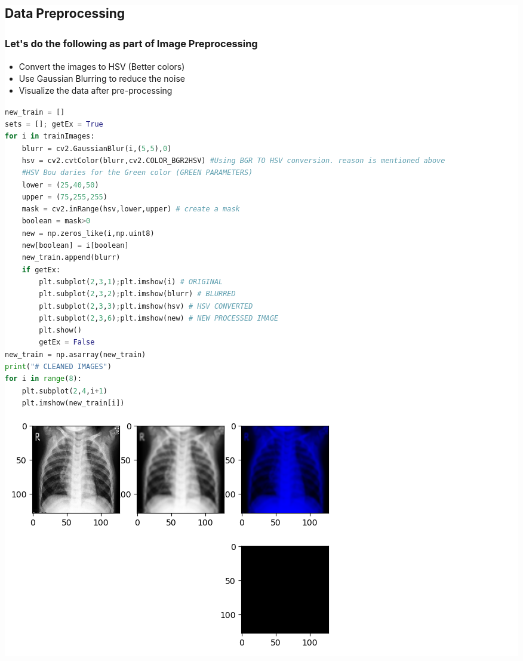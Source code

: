 ## Data Preprocessing 

### Let's do the following as part of Image Preprocessing
* Convert the images to HSV (Better colors)
* Use Gaussian Blurring to reduce the noise
* Visualize the data after pre-processing


```python
new_train = []
sets = []; getEx = True
for i in trainImages:
    blurr = cv2.GaussianBlur(i,(5,5),0)
    hsv = cv2.cvtColor(blurr,cv2.COLOR_BGR2HSV) #Using BGR TO HSV conversion. reason is mentioned above
    #HSV Bou daries for the Green color (GREEN PARAMETERS)
    lower = (25,40,50)
    upper = (75,255,255)
    mask = cv2.inRange(hsv,lower,upper) # create a mask 
    boolean = mask>0
    new = np.zeros_like(i,np.uint8)
    new[boolean] = i[boolean]
    new_train.append(blurr)
    if getEx:
        plt.subplot(2,3,1);plt.imshow(i) # ORIGINAL
        plt.subplot(2,3,2);plt.imshow(blurr) # BLURRED
        plt.subplot(2,3,3);plt.imshow(hsv) # HSV CONVERTED
        plt.subplot(2,3,6);plt.imshow(new) # NEW PROCESSED IMAGE
        plt.show()
        getEx = False
new_train = np.asarray(new_train)
print("# CLEANED IMAGES")
for i in range(8):
    plt.subplot(2,4,i+1)
    plt.imshow(new_train[i])
```


    
![png](./covid_img/output_17_0.png)
    